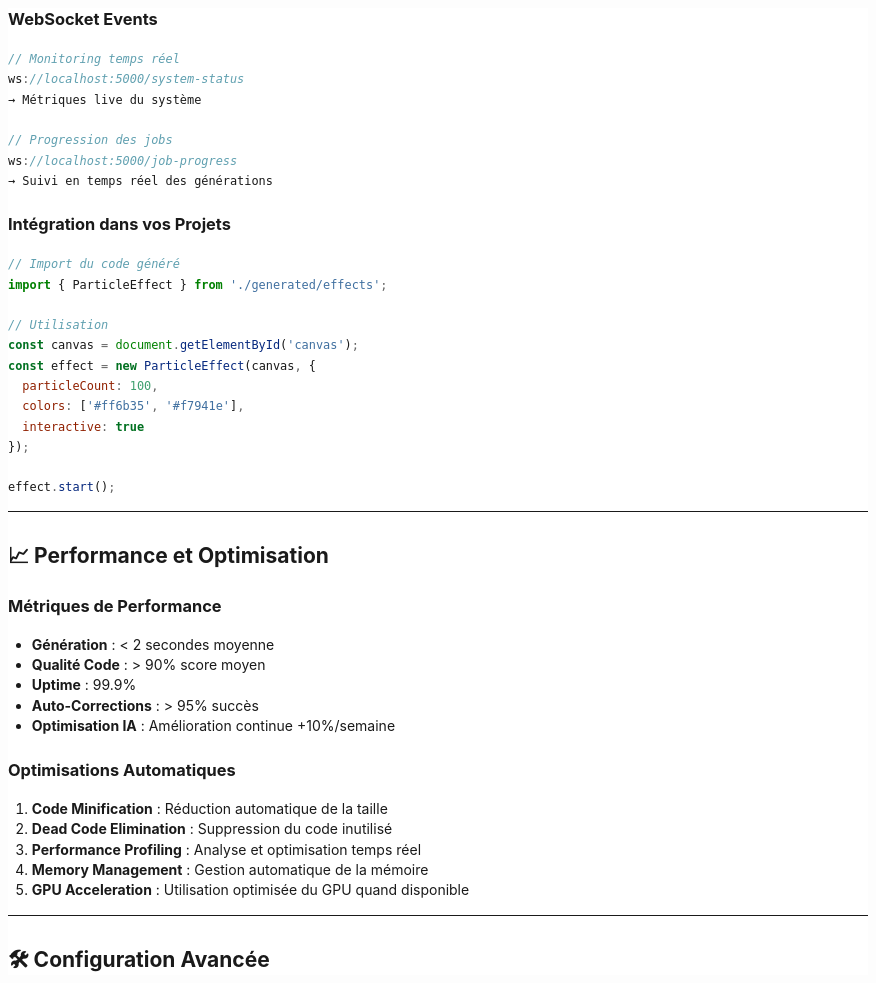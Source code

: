### WebSocket Events

```typescript
// Monitoring temps réel
ws://localhost:5000/system-status
→ Métriques live du système

// Progression des jobs
ws://localhost:5000/job-progress
→ Suivi en temps réel des générations
```

### Intégration dans vos Projets

```javascript
// Import du code généré
import { ParticleEffect } from './generated/effects';

// Utilisation
const canvas = document.getElementById('canvas');
const effect = new ParticleEffect(canvas, {
  particleCount: 100,
  colors: ['#ff6b35', '#f7941e'],
  interactive: true
});

effect.start();
```

---

## 📈 Performance et Optimisation

### Métriques de Performance

- **Génération** : < 2 secondes moyenne
- **Qualité Code** : > 90% score moyen
- **Uptime** : 99.9%
- **Auto-Corrections** : > 95% succès
- **Optimisation IA** : Amélioration continue +10%/semaine

### Optimisations Automatiques

1. **Code Minification** : Réduction automatique de la taille
2. **Dead Code Elimination** : Suppression du code inutilisé  
3. **Performance Profiling** : Analyse et optimisation temps réel
4. **Memory Management** : Gestion automatique de la mémoire
5. **GPU Acceleration** : Utilisation optimisée du GPU quand disponible

---

## 🛠️ Configuration Avancée
